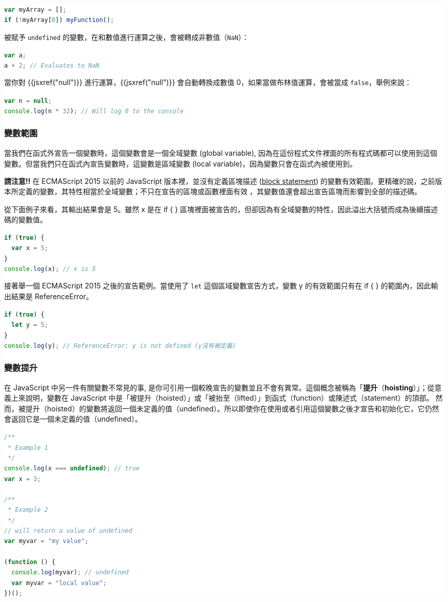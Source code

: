 ```js
var myArray = [];
if (!myArray[0]) myFunction();
```

被賦予 `undefined` 的變數，在和數值進行運算之後，會被轉成非數值（`NaN`）：

```js
var a;
a + 2; // Evaluates to NaN
```

當你對 {{jsxref("null")}} 進行運算，{{jsxref("null")}} 會自動轉換成數值 0，如果當做布林值運算，會被當成 `false`，舉例來說：

```js
var n = null;
console.log(n * 32); // Will log 0 to the console
```

### 變數範圍

當我們在函式外宣告一個變數時，這個變數會是一個全域變數 (global variable), 因為在這份程式文件裡面的所有程式碼都可以使用到這個變數。但當我們只在函式內宣告變數時，這變數是區域變數 (local variable)，因為變數只會在函式內被使用到。

**請注意!!** 在 ECMAScript 2015 以前的 JavaScript 版本裡，並沒有定義區塊描述 ([block statement](/zh-TW/docs/Web/JavaScript/Guide/Control_flow_and_error_handling#Block_statement)) 的變數有效範圍。更精確的說，之前版本所定義的變數，其特性相當於全域變數；不只在宣告的區塊或函數裡面有效 ，其變數值還會超出宣告區塊而影響到全部的描述碼。

從下面例子來看，其輸出結果會是 5。雖然 x 是在 if { } 區塊裡面被宣告的，但卻因為有全域變數的特性，因此溢出大括號而成為後續描述碼的變數值。

```js
if (true) {
  var x = 5;
}
console.log(x); // x is 5
```

接著舉一個 ECMAScript 2015 之後的宣告範例。當使用了 `let` 這個區域變數宣告方式，變數 y 的有效範圍只有在 if { } 的範圍內，因此輸出結果是 ReferenceError。

```js
if (true) {
  let y = 5;
}
console.log(y); // ReferenceError: y is not defined (y沒有被定義)
```

### 變數提升

在 JavaScript 中另一件有關變數不常見的事, 是你可引用一個較晚宣告的變數並且不會有異常。這個概念被稱為「**提升**（**hoisting**）」；從意義上來說明，變數在 JavaScript 中是「被提升（hoisted）」或「被抬至（lifted）」到函式（function）或陳述式（statement）的頂部。
然而，被提升（hoisted）的變數將返回一個未定義的值（undefined）。所以即使你在使用或者引用這個變數之後才宣告和初始化它，它仍然會返回它是一個未定義的值（undefined）。

```js
/**
 * Example 1
 */
console.log(x === undefined); // true
var x = 3;

/**
 * Example 2
 */
// will return a value of undefined
var myvar = "my value";

(function () {
  console.log(myvar); // undefined
  var myvar = "local value";
})();
```

  ["prop_" + (() => 42)()]: 42,